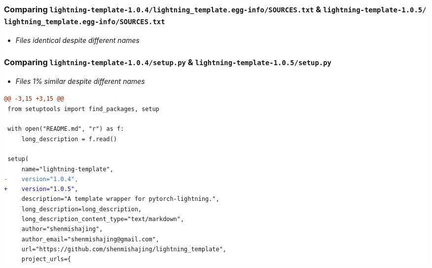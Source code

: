 ### Comparing `lightning-template-1.0.4/lightning_template.egg-info/SOURCES.txt` & `lightning-template-1.0.5/lightning_template.egg-info/SOURCES.txt`

 * *Files identical despite different names*

### Comparing `lightning-template-1.0.4/setup.py` & `lightning-template-1.0.5/setup.py`

 * *Files 1% similar despite different names*

```diff
@@ -3,15 +3,15 @@
 from setuptools import find_packages, setup
 
 with open("README.md", "r") as f:
     long_description = f.read()
 
 setup(
     name="lightning-template",
-    version="1.0.4",
+    version="1.0.5",
     description="A template wrapper for pytorch-lightning.",
     long_description=long_description,
     long_description_content_type="text/markdown",
     author="shenmishajing",
     author_email="shenmishajing@gmail.com",
     url="https://github.com/shenmishajing/lightning_template",
     project_urls={
```

